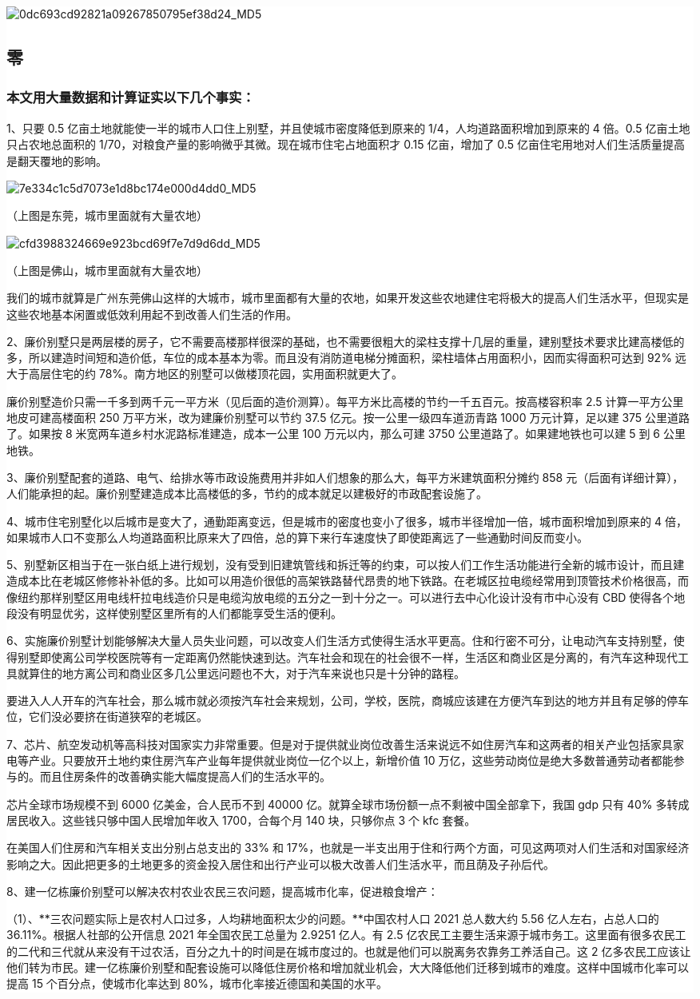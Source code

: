 ![0dc693cd92821a09267850795ef38d24_MD5](../assets/0dc693cd92821a09267850795ef38d24_MD5.jpg)

零
-

### 本文用大量数据和计算证实以下几个事实：

1、只要 0.5 亿亩土地就能使一半的城市人口住上别墅，并且使城市密度降低到原来的 1/4，人均道路面积增加到原来的 4 倍。0.5 亿亩土地只占农地总面积的 1/70，对粮食产量的影响微乎其微。现在城市住宅占地面积才 0.15 亿亩，增加了 0.5 亿亩住宅用地对人们生活质量提高是翻天覆地的影响。

![7e334c1c5d7073e1d8bc174e000d4dd0_MD5](../assets/7e334c1c5d7073e1d8bc174e000d4dd0_MD5.jpg)

（上图是东莞，城市里面就有大量农地）

![cfd3988324669e923bcd69f7e7d9d6dd_MD5](../assets/cfd3988324669e923bcd69f7e7d9d6dd_MD5.jpg)

（上图是佛山，城市里面就有大量农地）

我们的城市就算是广州东莞佛山这样的大城市，城市里面都有大量的农地，如果开发这些农地建住宅将极大的提高人们生活水平，但现实是这些农地基本闲置或低效利用起不到改善人们生活的作用。

2、廉价别墅只是两层楼的房子，它不需要高楼那样很深的基础，也不需要很粗大的梁柱支撑十几层的重量，建别墅技术要求比建高楼低的多，所以建造时间短和造价低，车位的成本基本为零。而且没有消防道电梯分摊面积，梁柱墙体占用面积小，因而实得面积可达到 92% 远大于高层住宅的约 78%。南方地区的别墅可以做楼顶花园，实用面积就更大了。

[](https://www.zhihu.com/zvideo/1544754756354334720)

廉价别墅造价只需一千多到两千元一平方米（见后面的造价测算）。每平方米比高楼的节约一千五百元。按高楼容积率 2.5 计算一平方公里地皮可建高楼面积 250 万平方米，改为建廉价别墅可以节约 37.5 亿元。按一公里一级四车道沥青路 1000 万元计算，足以建 375 公里道路了。如果按 8 米宽两车道乡村水泥路标准建造，成本一公里 100 万元以内，那么可建 3750 公里道路了。如果建地铁也可以建 5 到 6 公里地铁。

3、廉价别墅配套的道路、电气、给排水等市政设施费用并非如人们想象的那么大，每平方米建筑面积分摊约 858 元（后面有详细计算），人们能承担的起。廉价别墅建造成本比高楼低的多，节约的成本就足以建极好的市政配套设施了。

4、城市住宅别墅化以后城市是变大了，通勤距离变远，但是城市的密度也变小了很多，城市半径增加一倍，城市面积增加到原来的 4 倍，如果城市人口不变那么人均道路面积比原来大了四倍，总的算下来行车速度快了即使距离远了一些通勤时间反而变小。

5、别墅新区相当于在一张白纸上进行规划，没有受到旧建筑管线和拆迁等的约束，可以按人们工作生活功能进行全新的城市设计，而且建造成本比在老城区修修补补低的多。比如可以用造价很低的高架铁路替代昂贵的地下铁路。在老城区拉电缆经常用到顶管技术价格很高，而像纽约那样别墅区用电线杆拉电线造价只是电缆沟放电缆的五分之一到十分之一。可以进行去中心化设计没有市中心没有 CBD 使得各个地段没有明显优劣，这样使别墅区里所有的人们都能享受生活的便利。

6、实施廉价别墅计划能够解决大量人员失业问题，可以改变人们生活方式使得生活水平更高。住和行密不可分，让电动汽车支持别墅，使得别墅即使离公司学校医院等有一定距离仍然能快速到达。汽车社会和现在的社会很不一样，生活区和商业区是分离的，有汽车这种现代工具就算住的地方离公司和商业区多几公里远问题也不大，对于汽车来说也只是十分钟的路程。

要进入人人开车的汽车社会，那么城市就必须按汽车社会来规划，公司，学校，医院，商城应该建在方便汽车到达的地方并且有足够的停车位，它们没必要挤在街道狭窄的老城区。

[](https://www.zhihu.com/zvideo/1578756859036688384)

7、芯片、航空发动机等高科技对国家实力非常重要。但是对于提供就业岗位改善生活来说远不如住房汽车和这两者的相关产业包括家具家电等产业。只要放开土地约束住房汽车产业每年提供就业岗位一亿个以上，新增价值 10 万亿，这些劳动岗位是绝大多数普通劳动者都能参与的。而且住房条件的改善确实能大幅度提高人们的生活水平的。

芯片全球市场规模不到 6000 亿美金，合人民币不到 40000 亿。就算全球市场份额一点不剩被中国全部拿下，我国 gdp 只有 40% 多转成居民收入。这些钱只够中国人民增加年收入 1700，合每个月 140 块，只够你点 3 个 kfc 套餐。

在美国人们住房和汽车相关支出分别占总支出的 33% 和 17%，也就是一半支出用于住和行两个方面，可见这两项对人们生活和对国家经济影响之大。因此把更多的土地更多的资金投入居住和出行产业可以极大改善人们生活水平，而且荫及子孙后代。

8、建一亿栋廉价别墅可以解决农村农业农民三农问题，提高城市化率，促进粮食增产：

（1）、**三农问题实际上是农村人口过多，人均耕地面积太少的问题。**中国农村人口 2021 总人数大约 5.56 亿人左右，占总人口的 36.11%。根据人社部的公开信息 2021 年全国农民工总量为 2.9251 亿人。有 2.5 亿农民工主要生活来源于城市务工。这里面有很多农民工的二代和三代就从来没有干过农活，百分之九十的时间是在城市度过的。也就是他们可以脱离务农靠务工养活自己。这 2 亿多农民工应该让他们转为市民。建一亿栋廉价别墅和配套设施可以降低住房价格和增加就业机会，大大降低他们迁移到城市的难度。这样中国城市化率可以提高 15 个百分点，使城市化率达到 80%，城市化率接近德国和美国的水平。
